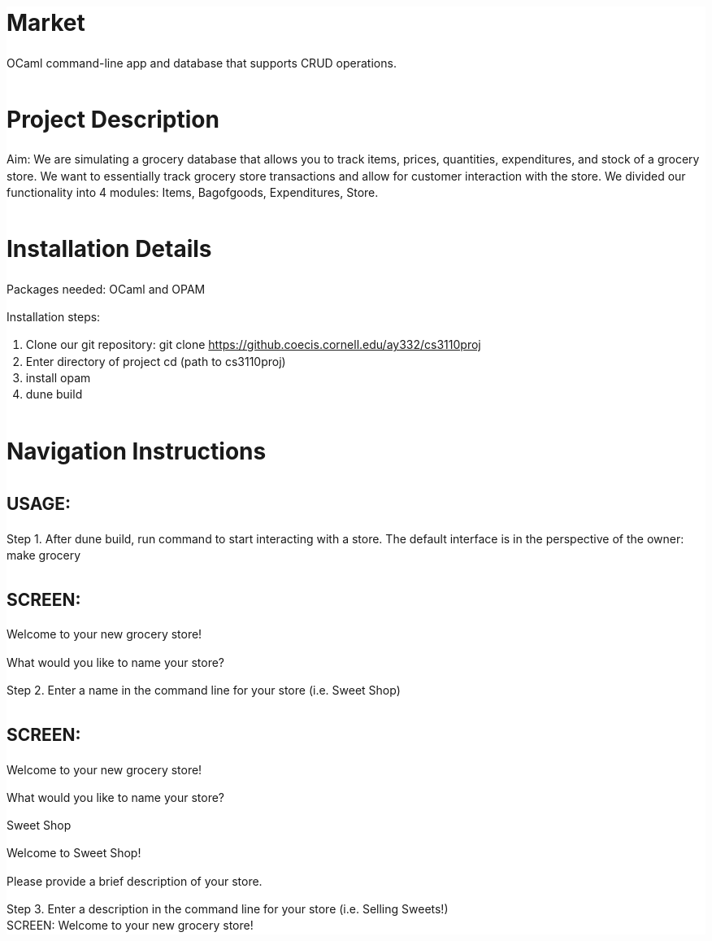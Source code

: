 # Market
OCaml command-line app and database that supports CRUD operations.

# Project Description
Aim: We are simulating a grocery database that allows you to track items, 
prices, quantities, expenditures, and stock of a grocery store. We want to 
essentially track grocery store transactions and allow for customer interaction 
with the store. We divided our functionality into 4 modules: Items, Bagofgoods,
Expenditures, Store.

# Installation Details
Packages needed:
OCaml and OPAM

Installation steps:
1. Clone our git repository: 
git clone https://github.coecis.cornell.edu/ay332/cs3110proj
2. Enter directory of project
cd (path to cs3110proj)
3. install opam
4. dune build 

# Navigation Instructions
## USAGE:

Step 1. After dune build, run command to start interacting with a store. The 
default interface is in the perspective of the owner: 
make grocery

## SCREEN: 
Welcome to your new grocery store! 

What would you like to name your store?

Step 2. Enter a name in the command line for your store (i.e. Sweet Shop)
## SCREEN: 
Welcome to your new grocery store! 

What would you like to name your store?

Sweet Shop

Welcome to Sweet Shop!

Please provide a brief description of your store.

Step 3. Enter a description in the command line for your store (i.e. Selling Sweets!)  
SCREEN: 
Welcome to your new grocery store! 
